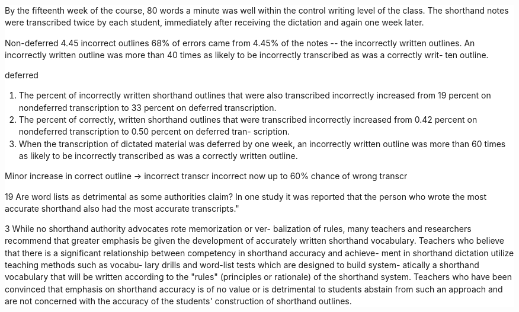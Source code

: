 
By 
the fifteenth week of the course, 80 words a minute was well within 
the control writing level of the class. The shorthand notes were 
transcribed twice by each student, immediately after receiving the 
dictation and again one week later. 

Non-deferred
4.45 incorrect outlines
68% of errors came from 4.45% of the notes -- the incorrectly written outlines. 
An incorrectly written outline was more than 40 times as 
likely to be incorrectly transcribed 
as was a correctly writ- 
ten outline.

deferred

1. The percent of incorrectly written shorthand outlines that 
were also transcribed incorrectly increased from 19 percent 
on nondeferred transcription to 33 percent on deferred 
transcription. 
2. The percent of correctly, written shorthand outlines that 
were transcribed incorrectly increased from 0.42 percent on 
nondeferred transcription to 0.50 percent on deferred tran- 
scription. 
3. When the transcription of dictated material was deferred 
by one week, an incorrectly written outline was more than 60 
times as likely to be incorrectly transcribed as was a correctly 
written outline. 

Minor increase in correct outline -> incorrect transcr
incorrect now up to 60% chance of wrong transcr


19
Are word lists as detrimental as some authorities claim? In one 
study it was reported that the person who wrote the most accurate 
shorthand also had the most accurate transcripts."


3
While no shorthand authority advocates rote memorization or ver- 
balization of rules, many teachers and researchers recommend that 
greater emphasis be given the development of accurately written 
shorthand vocabulary. Teachers who believe that there is a significant 
relationship between competency in shorthand accuracy and achieve- 
ment in shorthand dictation utilize teaching methods such as vocabu- 
lary drills and word-list tests which 
are designed to build system- 
atically a shorthand vocabulary that will be written according to 
the "rules" (principles or rationale) of the shorthand system. Teachers 
who have been convinced that emphasis on shorthand accuracy is of 
no value or is detrimental to students abstain from such an approach 
and are not concerned with the accuracy of the students' construction 
of shorthand outlines.

